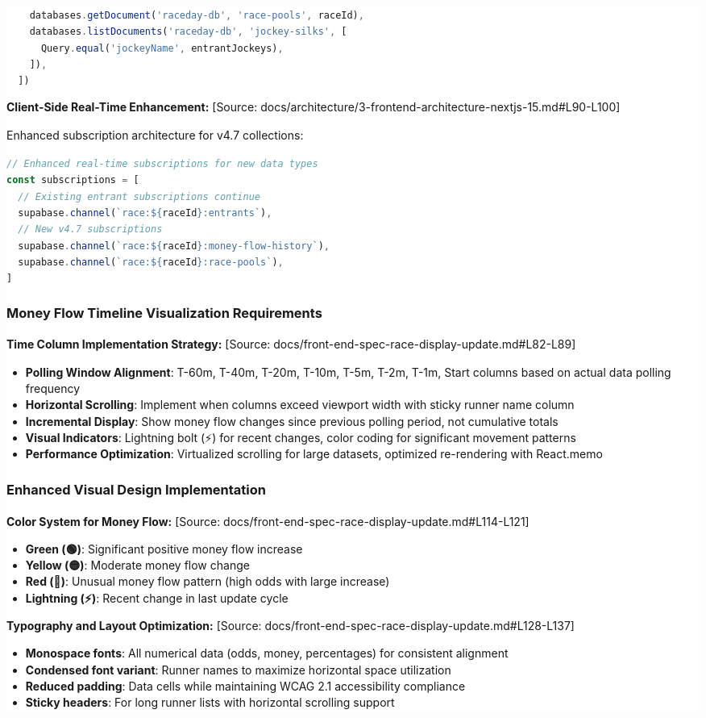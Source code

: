 ```typescript
    databases.getDocument('raceday-db', 'race-pools', raceId),
    databases.listDocuments('raceday-db', 'jockey-silks', [
      Query.equal('jockeyName', entrantJockeys),
    ]),
  ])
```

**Client-Side Real-Time Enhancement:** [Source: docs/architecture/3-frontend-architecture-nextjs-15.md#L90-L100]

Enhanced subscription architecture for v4.7 collections:

```typescript
// Enhanced real-time subscriptions for new data types
const subscriptions = [
  // Existing entrant subscriptions continue
  supabase.channel(`race:${raceId}:entrants`),
  // New v4.7 subscriptions
  supabase.channel(`race:${raceId}:money-flow-history`),
  supabase.channel(`race:${raceId}:race-pools`),
]
```

### Money Flow Timeline Visualization Requirements

**Time Column Implementation Strategy:** [Source: docs/front-end-spec-race-display-update.md#L82-L89]

- **Polling Window Alignment**: T-60m, T-40m, T-20m, T-10m, T-5m, T-2m, T-1m, Start columns based on actual data polling frequency
- **Horizontal Scrolling**: Implement when columns exceed viewport width with sticky runner name column
- **Incremental Display**: Show money flow changes since previous polling period, not cumulative totals
- **Visual Indicators**: Lightning bolt (⚡) for recent changes, color coding for significant movement patterns
- **Performance Optimization**: Virtualized scrolling for large datasets, optimized re-rendering with React.memo

### Enhanced Visual Design Implementation

**Color System for Money Flow:** [Source: docs/front-end-spec-race-display-update.md#L114-L121]

- **Green (🟢)**: Significant positive money flow increase
- **Yellow (🟡)**: Moderate money flow change
- **Red (🔴)**: Unusual money flow pattern (high odds with large increase)
- **Lightning (⚡)**: Recent change in last update cycle

**Typography and Layout Optimization:** [Source: docs/front-end-spec-race-display-update.md#L128-L137]

- **Monospace fonts**: All numerical data (odds, money, percentages) for consistent alignment
- **Condensed font variant**: Runner names to maximize horizontal space utilization
- **Reduced padding**: Data cells while maintaining WCAG 2.1 accessibility compliance
- **Sticky headers**: For long runner lists with horizontal scrolling support
